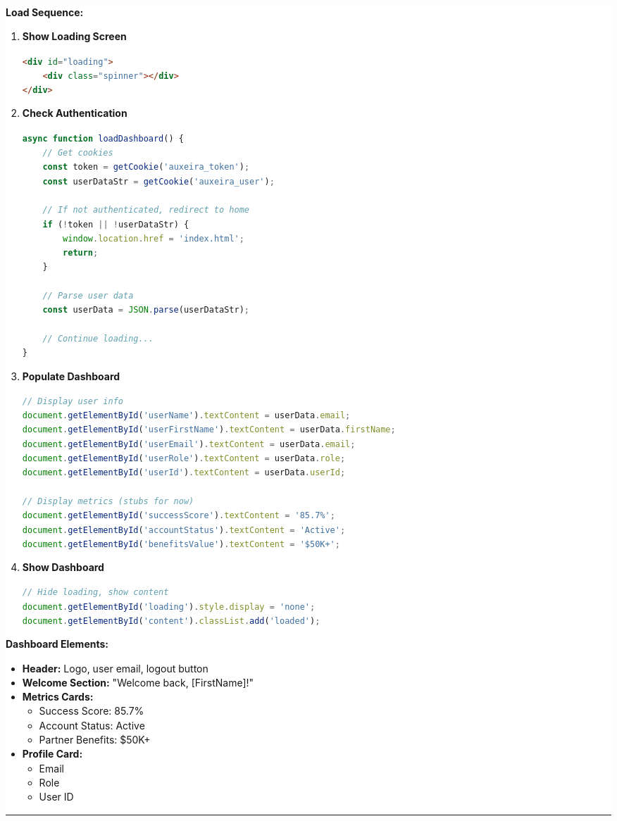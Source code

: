 **Load Sequence:**

1. **Show Loading Screen**
   ```html
   <div id="loading">
       <div class="spinner"></div>
   </div>
   ```

2. **Check Authentication**
   ```javascript
   async function loadDashboard() {
       // Get cookies
       const token = getCookie('auxeira_token');
       const userDataStr = getCookie('auxeira_user');
       
       // If not authenticated, redirect to home
       if (!token || !userDataStr) {
           window.location.href = 'index.html';
           return;
       }
       
       // Parse user data
       const userData = JSON.parse(userDataStr);
       
       // Continue loading...
   }
   ```

3. **Populate Dashboard**
   ```javascript
   // Display user info
   document.getElementById('userName').textContent = userData.email;
   document.getElementById('userFirstName').textContent = userData.firstName;
   document.getElementById('userEmail').textContent = userData.email;
   document.getElementById('userRole').textContent = userData.role;
   document.getElementById('userId').textContent = userData.userId;
   
   // Display metrics (stubs for now)
   document.getElementById('successScore').textContent = '85.7%';
   document.getElementById('accountStatus').textContent = 'Active';
   document.getElementById('benefitsValue').textContent = '$50K+';
   ```

4. **Show Dashboard**
   ```javascript
   // Hide loading, show content
   document.getElementById('loading').style.display = 'none';
   document.getElementById('content').classList.add('loaded');
   ```

**Dashboard Elements:**
- **Header:** Logo, user email, logout button
- **Welcome Section:** "Welcome back, [FirstName]!"
- **Metrics Cards:**
  - Success Score: 85.7%
  - Account Status: Active
  - Partner Benefits: $50K+
- **Profile Card:**
  - Email
  - Role
  - User ID

---